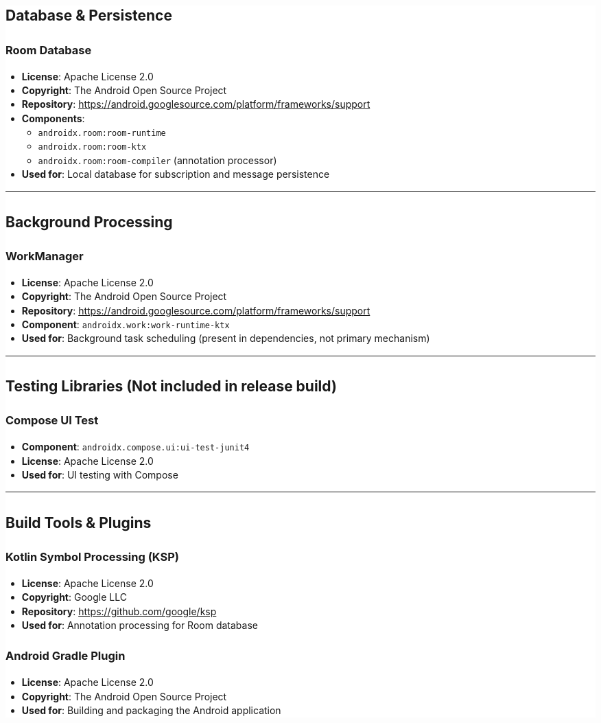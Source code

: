 
## Database & Persistence

### Room Database
- **License**: Apache License 2.0
- **Copyright**: The Android Open Source Project
- **Repository**: https://android.googlesource.com/platform/frameworks/support
- **Components**:
  - `androidx.room:room-runtime`
  - `androidx.room:room-ktx`
  - `androidx.room:room-compiler` (annotation processor)
- **Used for**: Local database for subscription and message persistence

---

## Background Processing

### WorkManager
- **License**: Apache License 2.0
- **Copyright**: The Android Open Source Project
- **Repository**: https://android.googlesource.com/platform/frameworks/support
- **Component**: `androidx.work:work-runtime-ktx`
- **Used for**: Background task scheduling (present in dependencies, not primary mechanism)

---

## Testing Libraries (Not included in release build)

### Compose UI Test
- **Component**: `androidx.compose.ui:ui-test-junit4`
- **License**: Apache License 2.0
- **Used for**: UI testing with Compose

---

## Build Tools & Plugins

### Kotlin Symbol Processing (KSP)
- **License**: Apache License 2.0
- **Copyright**: Google LLC
- **Repository**: https://github.com/google/ksp
- **Used for**: Annotation processing for Room database

### Android Gradle Plugin
- **License**: Apache License 2.0
- **Copyright**: The Android Open Source Project
- **Used for**: Building and packaging the Android application
